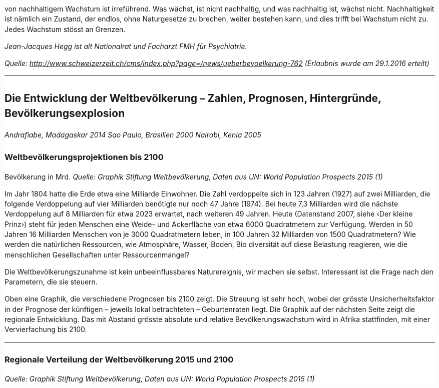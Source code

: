 von nachhaltigem Wachstum ist irreführend. Was wächst, ist nicht nachhaltig, und was nachhaltig ist, wächst
nicht. Nachhaltigkeit ist nämlich ein Zustand, der endlos, ohne Naturgesetze zu brechen, weiter bestehen kann,
und dies trifft bei Wachstum nicht zu. Jedes Wachstum stösst an Grenzen.

_Jean-Jacques Hegg ist alt Nationalrat und Facharzt FMH für Psychiatrie._

_Quelle: http://www.schweizerzeit.ch/cms/index.php?page=/news/ueberbevoelkerung-762_
_(Erlaubnis wurde am 29.1.2016 erteilt)_


-----

## Die Entwicklung der Weltbevölkerung – Zahlen, Prognosen, Hintergründe, Bevölkerungsexplosion


_Andrafiabe, Madagaskar 2014_ _Sao Paulo, Brasilien 2000_ _Nairobi, Kenia 2005_

### Weltbevölkerungsprojektionen bis 2100
Bevölkerung in Mrd.
_Quelle: Graphik Stiftung Weltbevölkerung, Daten aus UN: World Population Prospects 2015 (1)_


Im Jahr 1804 hatte die Erde etwa eine Milliarde Einwohner. Die Zahl verdoppelte sich in 123 Jahren (1927) auf
zwei Milliarden, die folgende Verdoppelung auf vier Milliarden benötigte nur noch 47 Jahre (1974).
Bei heute 7,3 Milliarden wird die nächste Verdoppelung auf 8 Milliarden für etwa 2023 erwartet, nach weiteren
49 Jahren.
Heute (Datenstand 2007, siehe ‹Der kleine Prinz›) steht für jeden Menschen eine Weide- und Ackerfläche von
etwa 6000 Quadratmetern zur Verfügung.
Werden in 50 Jahren 16 Milliarden Menschen von je 3000 Quadratmetern leben, in 100 Jahren 32 Milliarden
von 1500 Quadratmetern? Wie werden die natürlichen Ressourcen, wie Atmosphäre, Wasser, Boden, Bio diversität auf diese Belastung reagieren, wie die menschlichen Gesellschaften unter Ressourcenmangel?

Die Weltbevölkerungszunahme ist kein unbeeinflussbares Naturereignis, wir machen sie selbst. Interessant
ist die Frage nach den Parametern, die sie steuern.

Oben eine Graphik, die verschiedene Prognosen bis 2100 zeigt. Die Streuung ist sehr hoch, wobei der grösste
Unsicherheitsfaktor in der Prognose der künftigen – jeweils lokal betrachteten – Geburtenraten liegt.
Die Graphik auf der nächsten Seite zeigt die regionale Entwicklung. Das mit Abstand grösste absolute und
relative Bevölkerungswachstum wird in Afrika stattfinden, mit einer Vervierfachung bis 2100.


-----

### Regionale Verteilung der Weltbevölkerung 2015 und 2100
_Quelle: Graphik Stiftung Weltbevölkerung, Daten aus UN: World Population Prospects 2015 (1)_
